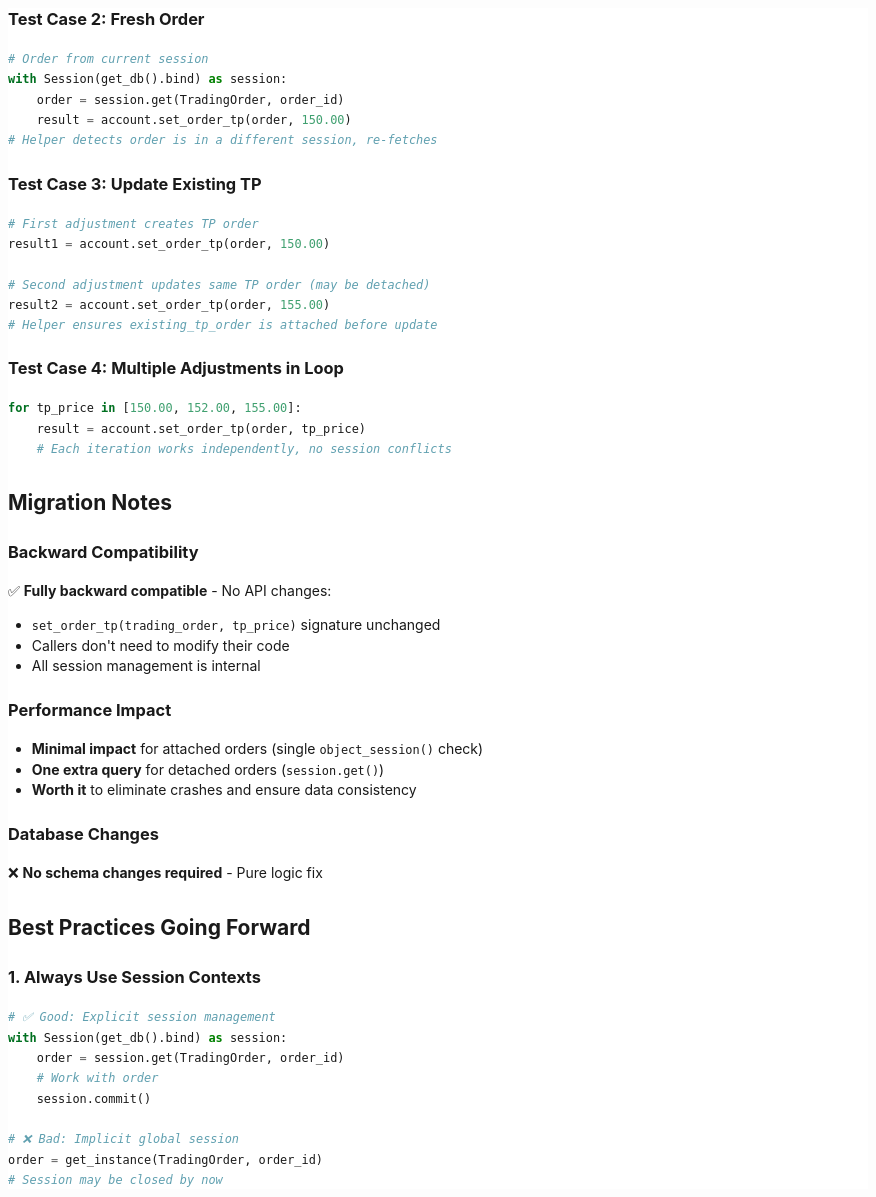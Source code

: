 ### Test Case 2: Fresh Order
```python
# Order from current session
with Session(get_db().bind) as session:
    order = session.get(TradingOrder, order_id)
    result = account.set_order_tp(order, 150.00)
# Helper detects order is in a different session, re-fetches
```

### Test Case 3: Update Existing TP
```python
# First adjustment creates TP order
result1 = account.set_order_tp(order, 150.00)

# Second adjustment updates same TP order (may be detached)
result2 = account.set_order_tp(order, 155.00)
# Helper ensures existing_tp_order is attached before update
```

### Test Case 4: Multiple Adjustments in Loop
```python
for tp_price in [150.00, 152.00, 155.00]:
    result = account.set_order_tp(order, tp_price)
    # Each iteration works independently, no session conflicts
```

## Migration Notes

### Backward Compatibility
✅ **Fully backward compatible** - No API changes:
- `set_order_tp(trading_order, tp_price)` signature unchanged
- Callers don't need to modify their code
- All session management is internal

### Performance Impact
- **Minimal impact** for attached orders (single `object_session()` check)
- **One extra query** for detached orders (`session.get()`)
- **Worth it** to eliminate crashes and ensure data consistency

### Database Changes
❌ **No schema changes required** - Pure logic fix

## Best Practices Going Forward

### 1. **Always Use Session Contexts**
```python
# ✅ Good: Explicit session management
with Session(get_db().bind) as session:
    order = session.get(TradingOrder, order_id)
    # Work with order
    session.commit()

# ❌ Bad: Implicit global session
order = get_instance(TradingOrder, order_id)
# Session may be closed by now
```
